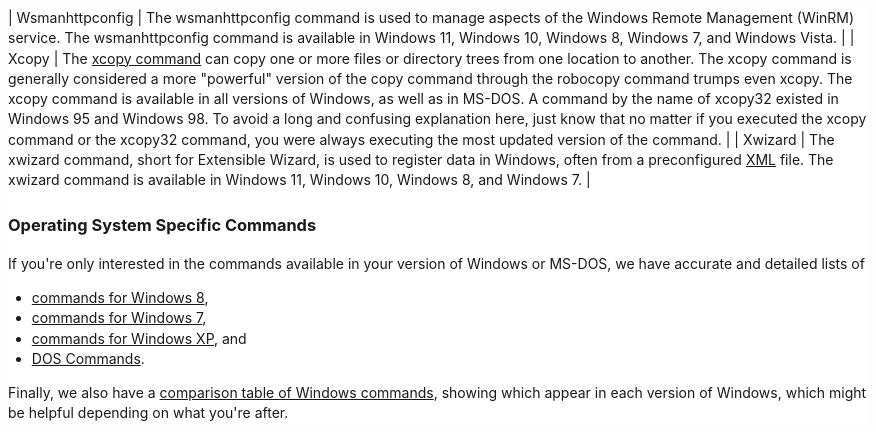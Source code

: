 | Wsmanhttpconfig                                     | The wsmanhttpconfig command is used to manage aspects of the Windows Remote Management (WinRM) service. The wsmanhttpconfig command is available in Windows 11, Windows 10, Windows 8, Windows 7, and Windows Vista.                                                                                                                                                                                                                                                                                                                                                                                                                                  |
| Xcopy                                               | The [xcopy command](https://www.lifewire.com/xcopy-command-2618103) can copy one or more files or directory trees from one location to another. The xcopy command is generally considered a more "powerful" version of the copy command through the robocopy command trumps even xcopy. The xcopy command is available in all versions of Windows, as well as in MS-DOS. A command by the name of xcopy32 existed in Windows 95 and Windows 98. To avoid a long and confusing explanation here, just know that no matter if you executed the xcopy command or the xcopy32 command, you were always executing the most updated version of the command. |
| Xwizard                                             | The xwizard command, short for Extensible Wizard, is used to register data in Windows, often from a preconfigured [XML](https://www.lifewire.com/what-is-an-xml-file-2622560) file. The xwizard command is available in Windows 11, Windows 10, Windows 8, and Windows 7.                                                                                                                                                                                                                                                                                                                                                                             |

### Operating System Specific Commands <a href="#mntl-sc-block_17-0" id="mntl-sc-block_17-0"></a>

If you're only interested in the commands available in your version of Windows or MS-DOS, we have accurate and detailed lists of

* [commands for Windows 8](https://www.lifewire.com/windows-8-command-prompt-commands-4172073),&#x20;
* [commands for Windows 7](https://www.lifewire.com/list-of-windows-7-command-prompt-commands-4107370),&#x20;
* [commands for Windows XP](https://www.lifewire.com/windows-xp-commands-4687695), and&#x20;
* [DOS Commands](https://www.lifewire.com/dos-commands-4070427).

Finally, we also have a [comparison table of Windows commands](https://www.lifewire.com/command-availability-microsoft-2618081), showing which appear in each version of Windows, which might be helpful depending on what you're after.
